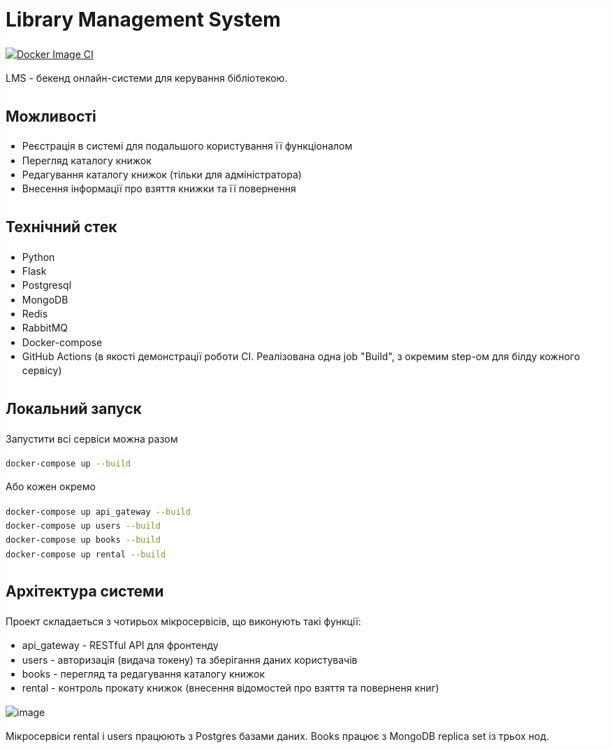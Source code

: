 # Library Management System
[![Docker Image CI](https://github.com/vyaroshchuk/lms/actions/workflows/docker-image.yml/badge.svg)](https://github.com/vyaroshchuk/lms/actions/workflows/docker-image.yml)


LMS - бекенд онлайн-системи для керування бібліотекою.

## Можливості

- Реєстрація в системі для подальшого користування її функціоналом
- Перегляд каталогу книжок
- Редагування каталогу книжок (тільки для адміністратора)
- Внесення інформації про взяття книжки та її повернення

## Технічний стек
- Python
- Flask
- Postgresql
- MongoDB
- Redis
- RabbitMQ
- Docker-compose
- GitHub Actions (в якості демонстрації роботи CI. Реалізована одна job "Build", з окремим step-oм для білду кожного сервісу)

## Локальний запуск
Запустити всі сервіси можна разом
```sh
docker-compose up --build
```
Або кожен окремо
```sh
docker-compose up api_gateway --build
docker-compose up users --build
docker-compose up books --build
docker-compose up rental --build
```

## Архітектура системи
Проект складаеться з чотирьох мікросервісів, що виконують такі функції:
* api_gateway - RESTful API для фронтенду
* users - авторизація (видача токену) та зберігання даних користувачів
* books - перегляд та редагування каталогу книжок
* rental - контроль прокату книжок (внесення відомостей про взяття та поверненя книг)
<img width="648" alt="image" src="https://github.com/vyaroshchuk/lms/assets/3406545/7d67bfbc-3e02-43da-82e1-05b11c687d40">

Мікросервіси rental i users працюють з Postgres базами даних.
Books працює з MongoDB replica set із трьох нод.
